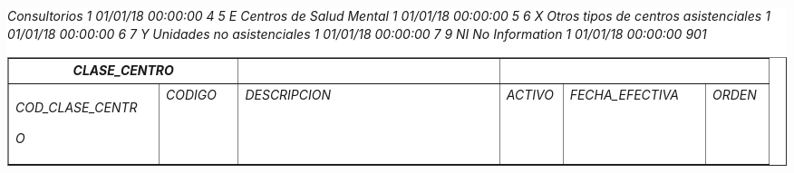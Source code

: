<td><em>Consultorios</em></td>
<td><em>1</em></td>
<td><em>01/01/18 00:00:00</em></td>
<td><em>4</em></td>
</tr>
<tr>
<td><em>5</em></td>
<td><em>E</em></td>
<td><em>Centros de Salud Mental</em></td>
<td><em>1</em></td>
<td><em>01/01/18 00:00:00</em></td>
<td><em>5</em></td>
</tr>
<tr>
<td><em>6</em></td>
<td><em>X</em></td>
<td><em>Otros tipos de centros asistenciales</em></td>
<td><em>1</em></td>
<td><em>01/01/18 00:00:00</em></td>
<td><em>6</em></td>
</tr>
<tr>
<td><em>7</em></td>
<td><em>Y</em></td>
<td><em>Unidades no asistenciales</em></td>
<td><em>1</em></td>
<td><em>01/01/18 00:00:00</em></td>
<td><em>7</em></td>
</tr>
<tr>
<td><em>9</em></td>
<td><em>NI</em></td>
<td><em>No Information</em></td>
<td><em>1</em></td>
<td><em>01/01/18 00:00:00</em></td>
<td><em>901</em></td>
</tr>
</tbody>
</table>
<table border="1">
<colgroup>
<col style="width: 19%" />
<col style="width: 10%" />
<col style="width: 33%" />
<col style="width: 8%" />
<col style="width: 18%" />
<col style="width: 8%" />
</colgroup>
<thead>
<tr>
<th colspan="2"><em>CLASE_CENTRO</em></th>
<th></th>
<th colspan="3"></th>
</tr>
</thead>
<tbody>
<tr>
<td><p><em>COD_CLASE_CENTR</em></p>
<p><em>O</em></p></td>
<td><em>CODIGO</em></td>
<td><em>DESCRIPCION</em></td>
<td><em>ACTIVO</em></td>
<td><em>FECHA_EFECTIVA</em></td>
<td><em>ORDEN</em></td>
